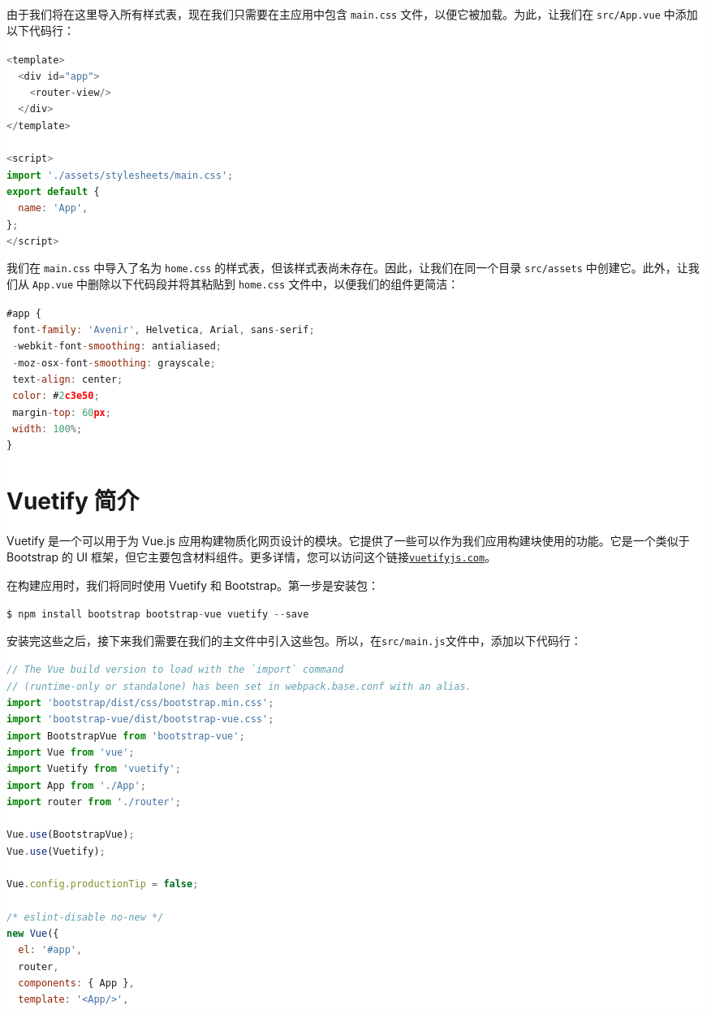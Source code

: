 由于我们将在这里导入所有样式表，现在我们只需要在主应用中包含 `main.css` 文件，以便它被加载。为此，让我们在 `src/App.vue` 中添加以下代码行：

```js
<template>
  <div id="app">
    <router-view/>
  </div>
</template>

<script>
import './assets/stylesheets/main.css'; 
export default {
  name: 'App',
};
</script>
```

我们在 `main.css` 中导入了名为 `home.css` 的样式表，但该样式表尚未存在。因此，让我们在同一个目录 `src/assets` 中创建它。此外，让我们从 `App.vue` 中删除以下代码段并将其粘贴到 `home.css` 文件中，以便我们的组件更简洁：

```js
#app {
 font-family: 'Avenir', Helvetica, Arial, sans-serif;
 -webkit-font-smoothing: antialiased;
 -moz-osx-font-smoothing: grayscale;
 text-align: center;
 color: #2c3e50;
 margin-top: 60px;
 width: 100%;
}
```

# Vuetify 简介

Vuetify 是一个可以用于为 Vue.js 应用构建物质化网页设计的模块。它提供了一些可以作为我们应用构建块使用的功能。它是一个类似于 Bootstrap 的 UI 框架，但它主要包含材料组件。更多详情，您可以访问这个链接[`vuetifyjs.com`](https://vuetifyjs.com)。

在构建应用时，我们将同时使用 Vuetify 和 Bootstrap。第一步是安装包：

```js
$ npm install bootstrap bootstrap-vue vuetify --save
```

安装完这些之后，接下来我们需要在我们的主文件中引入这些包。所以，在`src/main.js`文件中，添加以下代码行：

```js
// The Vue build version to load with the `import` command
// (runtime-only or standalone) has been set in webpack.base.conf with an alias.
import 'bootstrap/dist/css/bootstrap.min.css';
import 'bootstrap-vue/dist/bootstrap-vue.css';
import BootstrapVue from 'bootstrap-vue'; 
import Vue from 'vue';
import Vuetify from 'vuetify';
import App from './App';
import router from './router';

Vue.use(BootstrapVue);
Vue.use(Vuetify);

Vue.config.productionTip = false;

/* eslint-disable no-new */
new Vue({
  el: '#app',
  router,
  components: { App },
  template: '<App/>',
```
